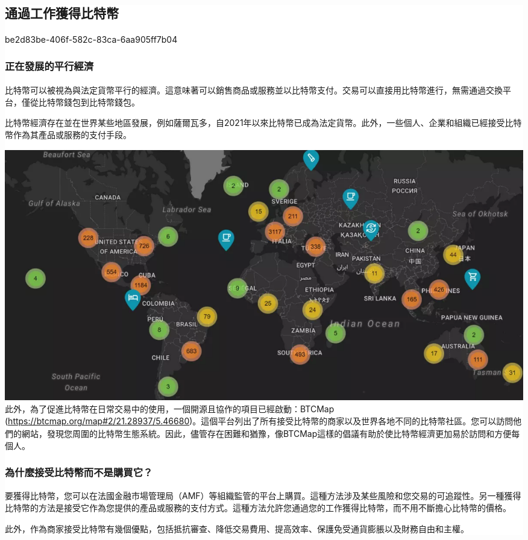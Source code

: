 ## 通過工作獲得比特幣
<chapterId>be2d83be-406f-582c-83ca-6aa905ff7b04</chapterId>

### 正在發展的平行經濟

比特幣可以被視為與法定貨幣平行的經濟。這意味著可以銷售商品或服務並以比特幣支付。交易可以直接用比特幣進行，無需通過交換平台，僅從比特幣錢包到比特幣錢包。

比特幣經濟存在並在世界某些地區發展，例如薩爾瓦多，自2021年以來比特幣已成為法定貨幣。此外，一些個人、企業和組織已經接受比特幣作為其產品或服務的支付手段。

![image](assets/en/chapter16/6.webp)
此外，為了促進比特幣在日常交易中的使用，一個開源且協作的項目已經啟動：BTCMap (https://btcmap.org/map#2/21.28937/5.46680)。這個平台列出了所有接受比特幣的商家以及世界各地不同的比特幣社區。您可以訪問他們的網站，發現您周圍的比特幣生態系統。因此，儘管存在困難和猶豫，像BTCMap這樣的倡議有助於使比特幣經濟更加易於訪問和方便每個人。

### 為什麼接受比特幣而不是購買它？

要獲得比特幣，您可以在法國金融市場管理局（AMF）等組織監管的平台上購買。這種方法涉及某些風險和您交易的可追蹤性。另一種獲得比特幣的方法是接受它作為您提供的產品或服務的支付方式。這種方法允許您通過您的工作獲得比特幣，而不用不斷擔心比特幣的價格。

此外，作為商家接受比特幣有幾個優點，包括抵抗審查、降低交易費用、提高效率、保護免受通貨膨脹以及財務自由和主權。
